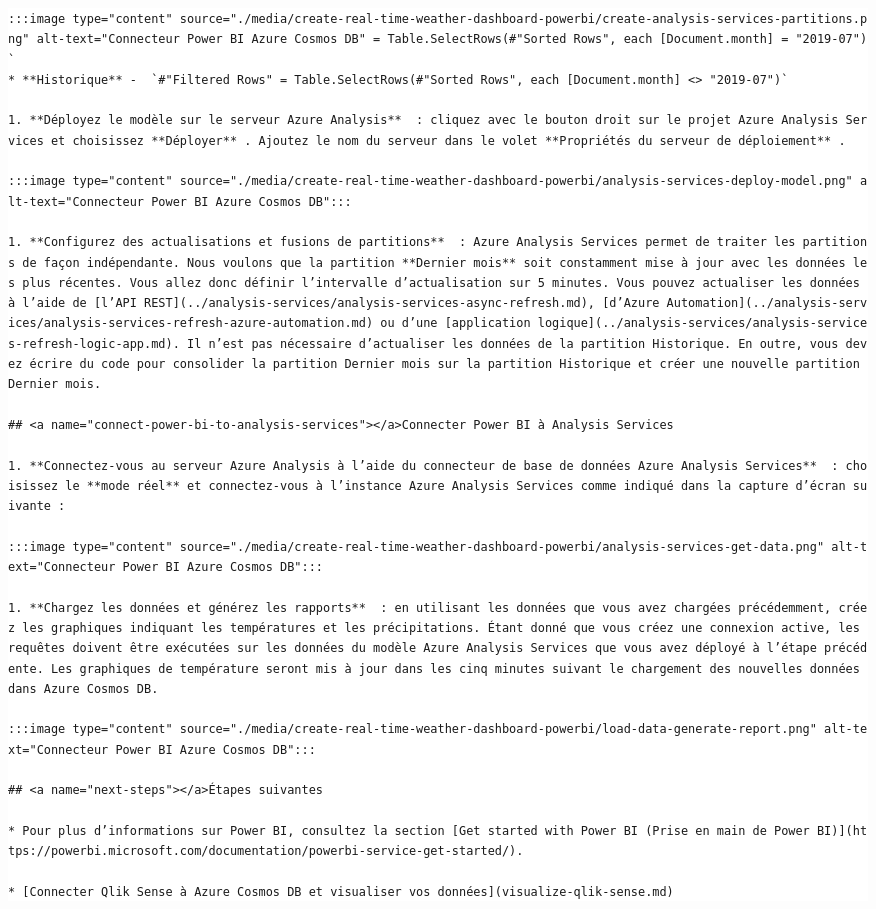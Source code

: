    ```
   :::image type="content" source="./media/create-real-time-weather-dashboard-powerbi/create-analysis-services-partitions.png" alt-text="Connecteur Power BI Azure Cosmos DB" = Table.SelectRows(#"Sorted Rows", each [Document.month] = "2019-07")`
   * **Historique** -  `#"Filtered Rows" = Table.SelectRows(#"Sorted Rows", each [Document.month] <> "2019-07")`

1. **Déployez le modèle sur le serveur Azure Analysis**  : cliquez avec le bouton droit sur le projet Azure Analysis Services et choisissez **Déployer** . Ajoutez le nom du serveur dans le volet **Propriétés du serveur de déploiement** .

   :::image type="content" source="./media/create-real-time-weather-dashboard-powerbi/analysis-services-deploy-model.png" alt-text="Connecteur Power BI Azure Cosmos DB":::

1. **Configurez des actualisations et fusions de partitions**  : Azure Analysis Services permet de traiter les partitions de façon indépendante. Nous voulons que la partition **Dernier mois** soit constamment mise à jour avec les données les plus récentes. Vous allez donc définir l’intervalle d’actualisation sur 5 minutes. Vous pouvez actualiser les données à l’aide de [l’API REST](../analysis-services/analysis-services-async-refresh.md), [d’Azure Automation](../analysis-services/analysis-services-refresh-azure-automation.md) ou d’une [application logique](../analysis-services/analysis-services-refresh-logic-app.md). Il n’est pas nécessaire d’actualiser les données de la partition Historique. En outre, vous devez écrire du code pour consolider la partition Dernier mois sur la partition Historique et créer une nouvelle partition Dernier mois.

## <a name="connect-power-bi-to-analysis-services"></a>Connecter Power BI à Analysis Services

1. **Connectez-vous au serveur Azure Analysis à l’aide du connecteur de base de données Azure Analysis Services**  : choisissez le **mode réel** et connectez-vous à l’instance Azure Analysis Services comme indiqué dans la capture d’écran suivante :

   :::image type="content" source="./media/create-real-time-weather-dashboard-powerbi/analysis-services-get-data.png" alt-text="Connecteur Power BI Azure Cosmos DB":::

1. **Chargez les données et générez les rapports**  : en utilisant les données que vous avez chargées précédemment, créez les graphiques indiquant les températures et les précipitations. Étant donné que vous créez une connexion active, les requêtes doivent être exécutées sur les données du modèle Azure Analysis Services que vous avez déployé à l’étape précédente. Les graphiques de température seront mis à jour dans les cinq minutes suivant le chargement des nouvelles données dans Azure Cosmos DB.

   :::image type="content" source="./media/create-real-time-weather-dashboard-powerbi/load-data-generate-report.png" alt-text="Connecteur Power BI Azure Cosmos DB":::

## <a name="next-steps"></a>Étapes suivantes

* Pour plus d’informations sur Power BI, consultez la section [Get started with Power BI (Prise en main de Power BI)](https://powerbi.microsoft.com/documentation/powerbi-service-get-started/).

* [Connecter Qlik Sense à Azure Cosmos DB et visualiser vos données](visualize-qlik-sense.md)
